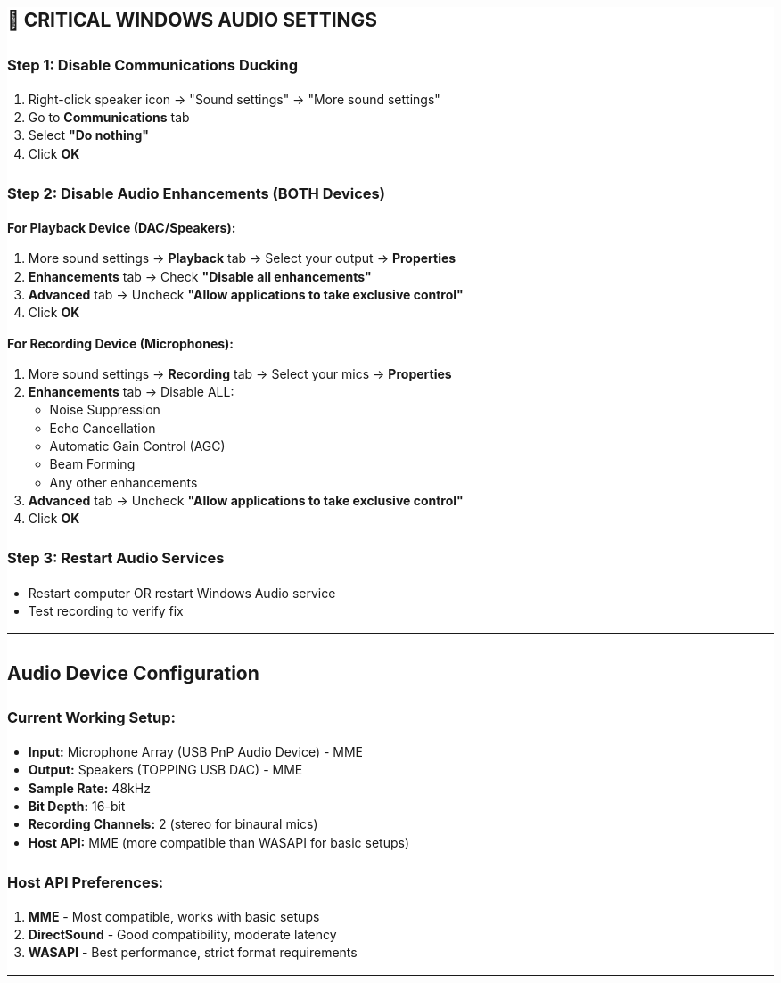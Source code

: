
## 🔧 **CRITICAL WINDOWS AUDIO SETTINGS**

### **Step 1: Disable Communications Ducking**
1. Right-click speaker icon → "Sound settings" → "More sound settings"
2. Go to **Communications** tab
3. Select **"Do nothing"**
4. Click **OK**

### **Step 2: Disable Audio Enhancements (BOTH Devices)**

**For Playback Device (DAC/Speakers):**
1. More sound settings → **Playback** tab → Select your output → **Properties**
2. **Enhancements** tab → Check **"Disable all enhancements"**
3. **Advanced** tab → Uncheck **"Allow applications to take exclusive control"**
4. Click **OK**

**For Recording Device (Microphones):**
1. More sound settings → **Recording** tab → Select your mics → **Properties**
2. **Enhancements** tab → Disable ALL:
   - Noise Suppression
   - Echo Cancellation
   - Automatic Gain Control (AGC)
   - Beam Forming
   - Any other enhancements
3. **Advanced** tab → Uncheck **"Allow applications to take exclusive control"**
4. Click **OK**

### **Step 3: Restart Audio Services**
- Restart computer OR restart Windows Audio service
- Test recording to verify fix

---

## Audio Device Configuration

### **Current Working Setup:**
- **Input:** Microphone Array (USB PnP Audio Device) - MME
- **Output:** Speakers (TOPPING USB DAC) - MME  
- **Sample Rate:** 48kHz
- **Bit Depth:** 16-bit
- **Recording Channels:** 2 (stereo for binaural mics)
- **Host API:** MME (more compatible than WASAPI for basic setups)

### **Host API Preferences:**
1. **MME** - Most compatible, works with basic setups
2. **DirectSound** - Good compatibility, moderate latency
3. **WASAPI** - Best performance, strict format requirements

---
